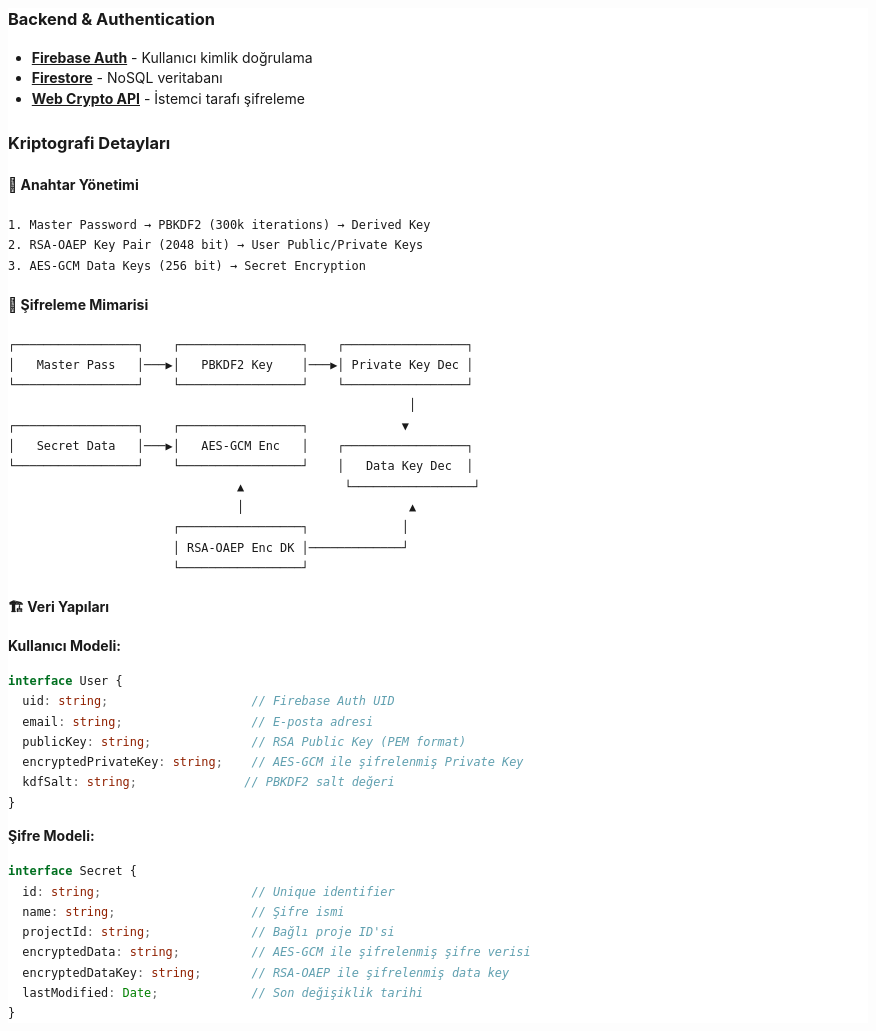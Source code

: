 ### Backend & Authentication
- **[Firebase Auth](https://firebase.google.com/products/auth)** - Kullanıcı kimlik doğrulama
- **[Firestore](https://firebase.google.com/products/firestore)** - NoSQL veritabanı
- **[Web Crypto API](https://developer.mozilla.org/en-US/docs/Web/API/Web_Crypto_API)** - İstemci tarafı şifreleme

### Kriptografi Detayları

#### 🔑 Anahtar Yönetimi
```
1. Master Password → PBKDF2 (300k iterations) → Derived Key
2. RSA-OAEP Key Pair (2048 bit) → User Public/Private Keys
3. AES-GCM Data Keys (256 bit) → Secret Encryption
```

#### 🔐 Şifreleme Mimarisi
```
┌─────────────────┐    ┌─────────────────┐    ┌─────────────────┐
│   Master Pass   │───▶│   PBKDF2 Key    │───▶│ Private Key Dec │
└─────────────────┘    └─────────────────┘    └─────────────────┘
                                                        │
┌─────────────────┐    ┌─────────────────┐             ▼
│   Secret Data   │───▶│   AES-GCM Enc   │    ┌─────────────────┐
└─────────────────┘    └─────────────────┘    │   Data Key Dec  │
                                ▲              └─────────────────┘
                                │                       ▲
                       ┌─────────────────┐             │
                       │ RSA-OAEP Enc DK │─────────────┘
                       └─────────────────┘
```

#### 🏗 Veri Yapıları

**Kullanıcı Modeli:**
```typescript
interface User {
  uid: string;                    // Firebase Auth UID
  email: string;                  // E-posta adresi
  publicKey: string;              // RSA Public Key (PEM format)
  encryptedPrivateKey: string;    // AES-GCM ile şifrelenmiş Private Key
  kdfSalt: string;               // PBKDF2 salt değeri
}
```

**Şifre Modeli:**
```typescript
interface Secret {
  id: string;                     // Unique identifier
  name: string;                   // Şifre ismi
  projectId: string;              // Bağlı proje ID'si
  encryptedData: string;          // AES-GCM ile şifrelenmiş şifre verisi
  encryptedDataKey: string;       // RSA-OAEP ile şifrelenmiş data key
  lastModified: Date;             // Son değişiklik tarihi
}
```
